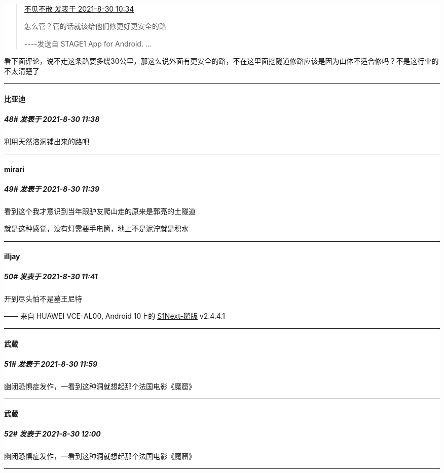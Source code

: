 <blockquote><a href="httphttps://bbs.saraba1st.com/2b/forum.php?mod=redirect&amp;goto=findpost&amp;pid=52553214&amp;ptid=2023463" target="_blank">不见不散 发表于 2021-8-30 10:34</a>

怎么管？管的话就该给他们修更好更安全的路


----发送自 STAGE1 App for Android. ...</blockquote>
看下面评论，说不走这条路要多绕30公里，那这么说外面有更安全的路，不在这里面挖隧道修路应该是因为山体不适合修吗？不是这行业的不太清楚了


*****

####  比亚迪  
##### 48#       发表于 2021-8-30 11:38


利用天然溶洞铺出来的路吧


*****

####  mirari  
##### 49#       发表于 2021-8-30 11:39


看到这个我才意识到当年跟驴友爬山走的原来是郭亮的土隧道

就是这种感觉，没有灯需要手电筒，地上不是泥泞就是积水


*****

####  illjay  
##### 50#       发表于 2021-8-30 11:41


开到尽头怕不是墓王尼特

—— 来自 HUAWEI VCE-AL00, Android 10上的 [S1Next-鹅版](https://github.com/ykrank/S1-Next/releases) v2.4.4.1


*****

####  武蔵  
##### 51#       发表于 2021-8-30 11:59


幽闭恐惧症发作，一看到这种洞就想起那个法国电影《魔窟》


*****

####  武蔵  
##### 52#       发表于 2021-8-30 12:00


幽闭恐惧症发作，一看到这种洞就想起那个法国电影《魔窟》


*****

